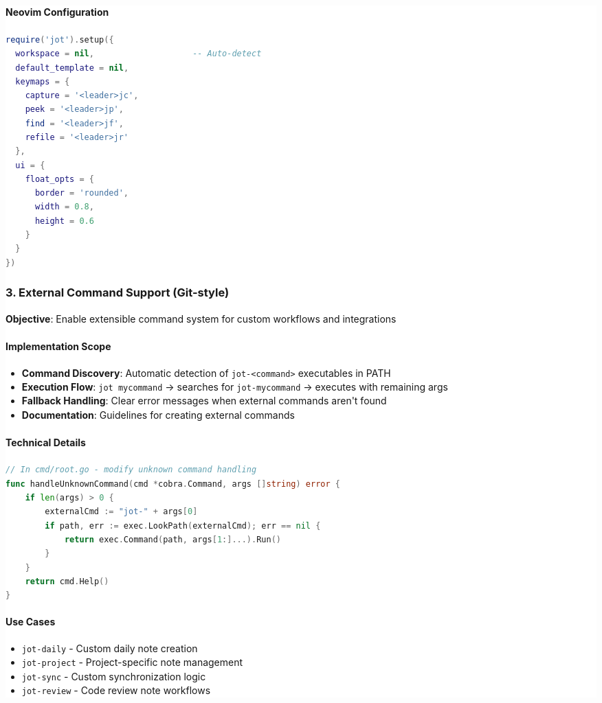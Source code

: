 #### Neovim Configuration

```lua
require('jot').setup({
  workspace = nil,                    -- Auto-detect
  default_template = nil,
  keymaps = {
    capture = '<leader>jc',
    peek = '<leader>jp',
    find = '<leader>jf',
    refile = '<leader>jr'
  },
  ui = {
    float_opts = {
      border = 'rounded',
      width = 0.8,
      height = 0.6
    }
  }
})
```

### 3. External Command Support (Git-style)

**Objective**: Enable extensible command system for custom workflows and integrations

#### Implementation Scope

- **Command Discovery**: Automatic detection of `jot-<command>` executables in PATH
- **Execution Flow**: `jot mycommand` → searches for `jot-mycommand` → executes with remaining args
- **Fallback Handling**: Clear error messages when external commands aren't found
- **Documentation**: Guidelines for creating external commands

#### Technical Details

```go
// In cmd/root.go - modify unknown command handling
func handleUnknownCommand(cmd *cobra.Command, args []string) error {
    if len(args) > 0 {
        externalCmd := "jot-" + args[0]
        if path, err := exec.LookPath(externalCmd); err == nil {
            return exec.Command(path, args[1:]...).Run()
        }
    }
    return cmd.Help()
}
```

#### Use Cases

- `jot-daily` - Custom daily note creation
- `jot-project` - Project-specific note management
- `jot-sync` - Custom synchronization logic
- `jot-review` - Code review note workflows
